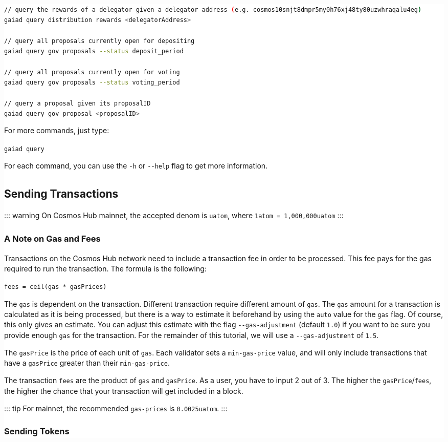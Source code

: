```bash
// query the rewards of a delegator given a delegator address (e.g. cosmos10snjt8dmpr5my0h76xj48ty80uzwhraqalu4eg)
gaiad query distribution rewards <delegatorAddress>

// query all proposals currently open for depositing
gaiad query gov proposals --status deposit_period

// query all proposals currently open for voting
gaiad query gov proposals --status voting_period

// query a proposal given its proposalID
gaiad query gov proposal <proposalID>
```

For more commands, just type:

```bash
gaiad query
```

For each command, you can use the `-h` or `--help` flag to get more information.

## Sending Transactions

::: warning On Cosmos Hub mainnet, the accepted denom is `uatom`, where
`1atom = 1,000,000uatom` :::

### A Note on Gas and Fees

Transactions on the Cosmos Hub network need to include a transaction fee in
order to be processed. This fee pays for the gas required to run the
transaction. The formula is the following:

    fees = ceil(gas * gasPrices)

The `gas` is dependent on the transaction. Different transaction require
different amount of `gas`. The `gas` amount for a transaction is calculated as
it is being processed, but there is a way to estimate it beforehand by using the
`auto` value for the `gas` flag. Of course, this only gives an estimate. You can
adjust this estimate with the flag `--gas-adjustment` (default `1.0`) if you
want to be sure you provide enough `gas` for the transaction. For the remainder
of this tutorial, we will use a `--gas-adjustment` of `1.5`.

The `gasPrice` is the price of each unit of `gas`. Each validator sets a
`min-gas-price` value, and will only include transactions that have a `gasPrice`
greater than their `min-gas-price`.

The transaction `fees` are the product of `gas` and `gasPrice`. As a user, you
have to input 2 out of 3. The higher the `gasPrice`/`fees`, the higher the
chance that your transaction will get included in a block.

::: tip For mainnet, the recommended `gas-prices` is `0.0025uatom`. :::

### Sending Tokens
